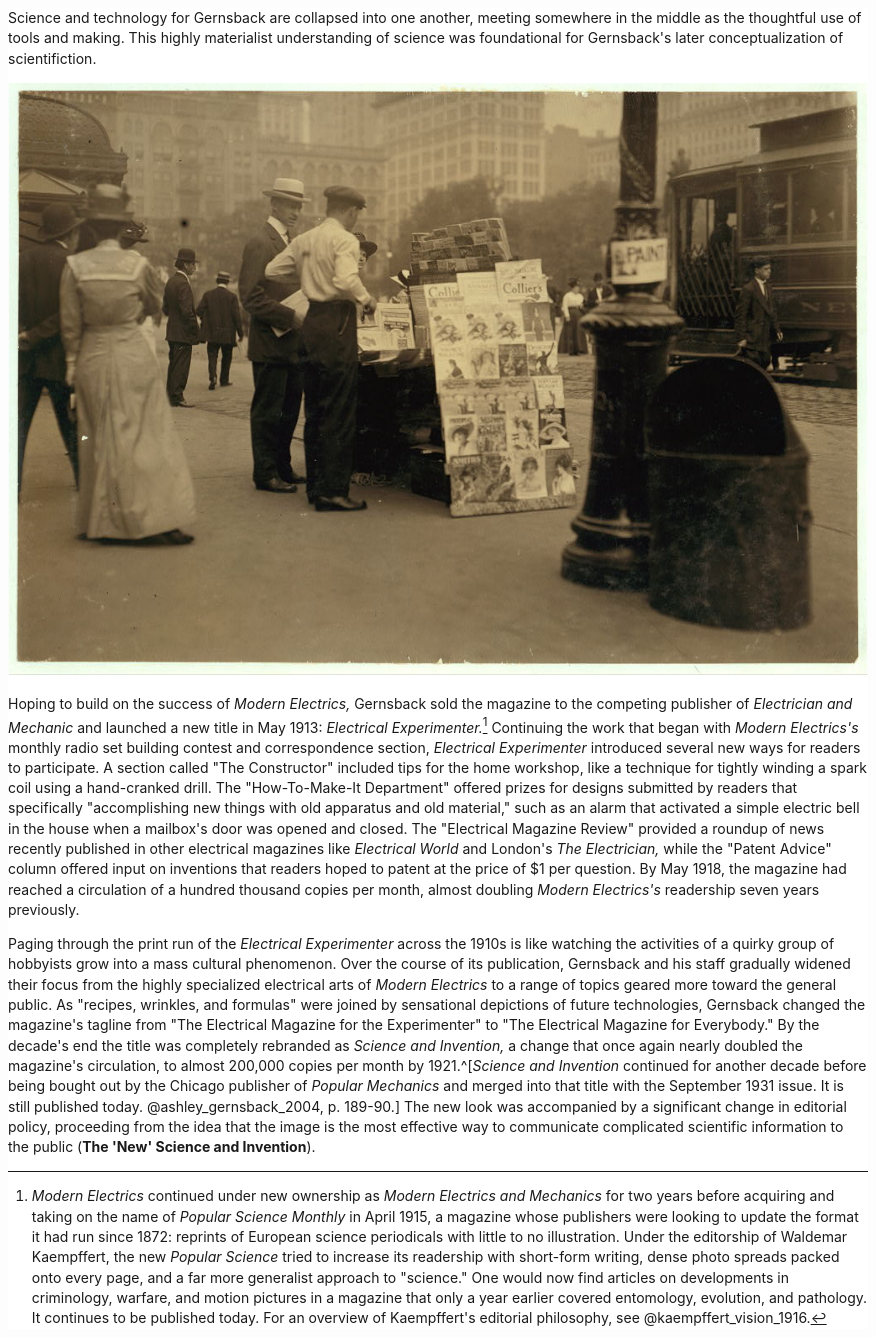 Science and technology for Gernsback are collapsed into one another, meeting somewhere in the middle as the thoughtful use of tools and making.  This highly materialist understanding of science was foundational for Gernsback's later conceptualization of scientifiction.

![Science in the newsstands.  New York City, June 1913 photographed by Lewis Hine.  Library of Congress <http://www.loc.gov/pictures/item/ncl2004001189/PP/>](images/1913_newsstand_hine.jpg)

Hoping to build on the success of *Modern Electrics,* Gernsback sold the magazine to the competing publisher of *Electrician and Mechanic* and launched a new title in May 1913: *Electrical Experimenter.*[^psmm]  Continuing the work that began with *Modern Electrics's* monthly radio set building contest and correspondence section, *Electrical Experimenter* introduced several new ways for readers to participate.  A section called "The Constructor" included tips for the home workshop, like a technique for tightly winding a spark coil using a hand-cranked drill.  The "How-To-Make-It Department" offered prizes for designs submitted by readers that specifically "accomplishing new things with old apparatus and old material," such as an alarm that activated a simple electric bell in the house when a mailbox's door was opened and closed.  The "Electrical Magazine Review" provided a roundup of news recently published in other electrical magazines like *Electrical World* and London's *The Electrician,* while the "Patent Advice" column offered input on inventions that readers hoped to patent at the price of $1 per question.  By May 1918, the magazine had reached a circulation of a hundred thousand copies per month, almost doubling *Modern Electrics's* readership seven years previously.

[^psmm]: *Modern Electrics* continued under new ownership as *Modern Electrics and Mechanics* for two years before acquiring and taking on the name of *Popular Science Monthly* in April 1915, a magazine whose publishers were looking to update the format it had run since 1872: reprints of European science periodicals with little to no illustration.  Under the editorship of Waldemar Kaempffert, the new *Popular Science* tried to increase its readership with short-form writing, dense photo spreads packed onto every page, and a far more generalist approach to "science."  One would now find articles on developments in criminology, warfare, and motion pictures in a magazine that only a year earlier covered entomology, evolution, and pathology.  It continues to be published today.  For an overview of Kaempffert's editorial philosophy, see @kaempffert_vision_1916.

Paging through the print run of the *Electrical Experimenter* across the 1910s is like watching the activities of a quirky group of hobbyists grow into a mass cultural phenomenon.  Over the course of its publication, Gernsback and his staff gradually widened their focus from the highly specialized electrical arts of *Modern Electrics* to a range of topics geared more toward the general public.  As "recipes, wrinkles, and formulas" were joined by sensational depictions of future technologies, Gernsback changed the magazine's tagline from "The Electrical Magazine for the Experimenter" to "The Electrical Magazine for Everybody."  By the decade's end the title was completely rebranded as *Science and Invention,* a change that once again nearly doubled the magazine's circulation, to almost 200,000 copies per month by 1921.^[*Science and Invention* continued for another decade before being bought out by the Chicago publisher of *Popular Mechanics* and merged into that title with the September 1931 issue.  It is still published today.  @ashley_gernsback_2004, p. 189-90.]  The new look was accompanied by a significant change in editorial policy, proceeding from the idea that the image is the most effective way to communicate complicated scientific information to the public (**The 'New' Science and Invention**).


[^mrc]:  Marconi's original "recipe" for the coherer called for one part silver to nineteen parts nickel (as opposed to iron).  @lee_nonlinear_2004, p. 4.  Coggeshall, who began his career as a telegraph operator for the Erie Railroad, first met Gernsback at a boardinghouse on 14th Street where they were both staying.  @moskowitz_explorers_1963, 231.  Coggeshall also did the cover art for the first issues of the *Electro Importing Company Catalog.*  @gernsback_old_1938.
[^bwbp]:  Co-curated by Pichler and the media theorist Peter Weibel, this exhibit at the Zentrum für Kunst und Medientechnologie (Center for Art and Media) in Karlsruhe, Germany, was one of two recent museum showcases of Gernsback's life and work.  The other was held at Luxembourg's Centre National de Littérature in 2011.  @pichler_hugo_2013.
[^psci]: See @whalen_periodicals_1980.  For a history of the view that a scientifically educated public was an imperative for American democracy in the early twentieth century, a period during which the concept of "science" itself was being determined largely by secondary school curricula, see @jewett_science_2014, especially Chapters 4 and 7.
[^sfvt]: This two-part model of invention forms a common thread in science fiction criticism, with the genre providing a think tank of sorts in magazines, novels, and films, continuously replenishing a reservoir of ideas for technologists to draw upon in their own inventive process.  See for instance @disch_dreams_1998;  @shedroff_make_2012.
[^asmt]: For Brian Stableford, Gernsback's "cowardly" launch of *Amazing Stories* was "purely a commercial adventure, which Gernsback undertook because he thought his existing subscription lists might help establish a secure commercial base for such a magazine."  @stableford_creators_1997.  Malcolm J. Edwards argues that Gernsback “bestowed upon his creation provincial dogmatism and an illiteracy that bedeviled US SF for years."  @clute_gernsback_1995, p. 491.  Richard Bleiler sees him as "a disastrous (if not a pernicious) figure, a man whose stultifying vision and lack of literary taste led to the establishment of a literature that for too many years was considered a laughingstock, that emphasized other elements than literary quality, and, perhaps worse [sic] of all, that paid the majority of its writers badly."  @grossman_hugo_2011.
[^prdt]: Moskowitz lists the predictions in *Ralph 124C 41+* alone: "Fluorescent lighting, skywriting, automatic packaging machines, plastics, the radio directional range finder, juke boxes, liquid fertilizer, hydroponics, tape recorders, rustproof steel, loud speakers, night baseball, aquacades, microfilm, television, radio networks, vending machines dispensing hot and cold foods and liquids, flying saucers, a device for teaching while the user is asleep, solar energy for heat and power, fabrics from glass, synthetic materials such as nylon for wearing apparel, and, of course, space travel are but a few." @moskowitz_explorers_1963, 233.
[^wbxo]: @segal_technological_2005, p. 123.  Harold Loeb, another leading proponent, headed up the rival Continental Committee on Technocracy and wrote the utopian roadmap *Life in a Technocracy: What it Might Be Like* (1933), a book that advocated a theory of value based on units of energy.  For Howard Segal, Technocracy and other associated efforts to forge a better society through technology (e.g. the New Machine, the Technical Alliance, the Utopian Society of America) marked a shift in the 1920s and 30s in utopian thinking from the possible to the probable.  For more on the Technocracy movement, see @bell_veblen_1991 \[1963\];  @akin_technocracy_1977.
[^bn2i]:  The argument is developed in **Wonders of the Machine Age.**  The inaugural issue of the *Technocracy Review* (February 1933) contained articles by Howard Scott ("Technocracy Speaks"), Paul Blanshard ("A Socialist Looks at Technocracy"), William Z. Foster ("Technocracy and Communism"), and Gernsback's assistant editor David Lasser ("Technocracy---Hero or Villain?").
[^tvqt]: For a reading of Edison's speculative description of cinema before the fact, see @gunning_doing_2001.  Gernsback's entire definition reads:  "To the layman who does not as yet know what television is, I may say that the term describes an electrical process, whereby it is possible to see at a distance and to view distant events as they are taking place.  In this way television does for the eye what the telephone does for the ear.  Your friend, using the telephone, talks to you from his office, while you are sitting in yours; while the television process is comparable in that you will see your friend as he is talking to you, and, vice versa, he will see you."  @gernsback_television_1927.
[^2b9d]: WRNY was short-lived.  In 1927, under the guidance of then-Secretary of Commerce Herbert Hoover, the newly formed Federal Radio Commission included WRNY in its list of 164 smaller-scale stations who had to justify their existence or be forced to shut down.  Tim Wu:  “In effecting its program of clearing the airwaves, the agency relied on a new distinction between so-called general public service stations and propaganda stations.  These were, in effect, synonyms for ‘large’ and ‘small’ respectively, but it was apparently easier to assault the underdog if one could label him a propagandist, even though the term’s present pejorative sense would not take hold until used to describe communications in Nazi Germany.  In any case, by whatever name, the FRC favored the large, networked stations affiliated with NBC (and later CBS).  Because the large operators had superior equipment, and fuller and more varied schedules, the FRC could claim not implausibly that they better served the public.”  @wu_master_2010, p. 83.]
[^ap32]:  See @bazin_myth_2005, p. 17.  @kittler_optical_2010, p. 101.  @gunning_doing_2001.  @batchen_burning_1999.  In a similar vein, John Guillory writes that "this peculiar latency is characteristic of discourse about media from the sixteenth to the later nineteenth centuries. . . . The transposition of writing into print did not elicit at first a theoretical recognition of media as much as a reflection on the latency of print in the technology of writing itself. It was as though print were there, already, in the medium of writing. This is how Bacon understands print in the New Organon: 'the technique of printing certainly contains nothing which is not open and almost obvious.' Bacon explains that 'men went without this magnificent invention (which does so much for the spread of learning) for so many centuries' because they somehow failed to notice that letters and ink might be used for inscription with a different instrument than the pen, namely 'letter types' inked and pressed on paper, an ingenious form of endlessly reproducible writing."  @guillory_genesis_2010, 324.
[^bpq6]:  According to Sam Moskowitz, Gernsback's most important finds as an editor included Dr. David H. Keller, author of a ten-volume *Sexual Education Series* later published by Gernsback and "the pioneer in what later was to become popular as 'psychological' science fiction stories; Edward E. Smith, the creator of the super-science tale; John W. Campbell, Jr.; Philip Francis Nowlan, whose stories of Anthony (Buck) Rogers ran in *Amazing Stories* some time before they appeared as a comic strip; Stanton A. Coblentz, poet and, in his fiction, magazine science fiction's best satirist in the tradition of Jonathan Swift; A. Hyatt Verrill, outstanding archaeologist; Fletcher Pratt, later celebrated naval writer; Harl Vincent, Bob Olsen, Miles J. Breuer, M.D., and Jack Williamson." @moskowitz_explorers_1963, p. 237.  Other notable writers published by Gernsback include Francis Flagg, Claire Winger Harris, the first regular female writer in the specialized SF magazines, R.F. Starzl, Edmond Hamilton, Abraham Merritt, and Murray Leinster.